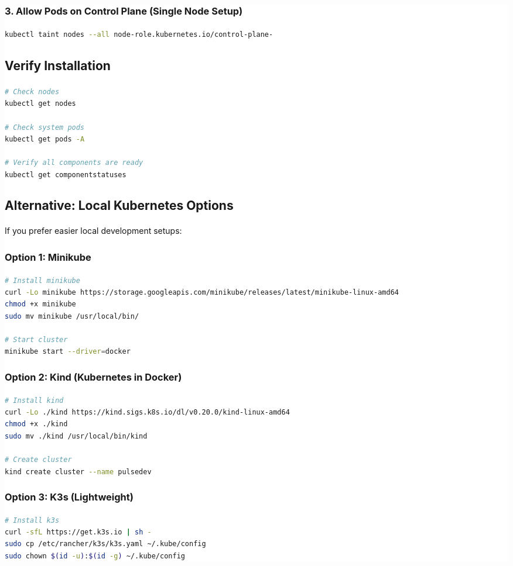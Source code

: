 ### 3. Allow Pods on Control Plane (Single Node Setup)
```bash
kubectl taint nodes --all node-role.kubernetes.io/control-plane-
```

## Verify Installation

```bash
# Check nodes
kubectl get nodes

# Check system pods
kubectl get pods -A

# Verify all components are ready
kubectl get componentstatuses
```

## Alternative: Local Kubernetes Options

If you prefer easier local development setups:

### Option 1: Minikube
```bash
# Install minikube
curl -Lo minikube https://storage.googleapis.com/minikube/releases/latest/minikube-linux-amd64
chmod +x minikube
sudo mv minikube /usr/local/bin/

# Start cluster
minikube start --driver=docker
```

### Option 2: Kind (Kubernetes in Docker)
```bash
# Install kind
curl -Lo ./kind https://kind.sigs.k8s.io/dl/v0.20.0/kind-linux-amd64
chmod +x ./kind
sudo mv ./kind /usr/local/bin/kind

# Create cluster
kind create cluster --name pulsedev
```

### Option 3: K3s (Lightweight)
```bash
# Install k3s
curl -sfL https://get.k3s.io | sh -
sudo cp /etc/rancher/k3s/k3s.yaml ~/.kube/config
sudo chown $(id -u):$(id -g) ~/.kube/config
```
